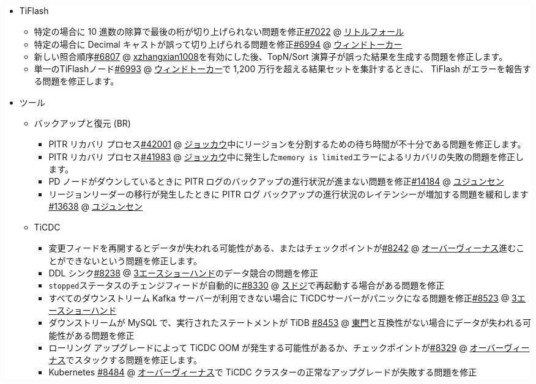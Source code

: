 -   TiFlash

    -   特定の場合に 10 進数の除算で最後の桁が切り上げられない問題を修正[<a href="https://github.com/pingcap/tiflash/issues/7022">#7022</a>](https://github.com/pingcap/tiflash/issues/7022) @ [<a href="https://github.com/LittleFall">リトルフォール</a>](https://github.com/LittleFall)
    -   特定の場合に Decimal キャストが誤って切り上げられる問題を修正[<a href="https://github.com/pingcap/tiflash/issues/6994">#6994</a>](https://github.com/pingcap/tiflash/issues/6994) @ [<a href="https://github.com/windtalker">ウィンドトーカー</a>](https://github.com/windtalker)
    -   新しい照合順序[<a href="https://github.com/pingcap/tiflash/issues/6807">#6807</a>](https://github.com/pingcap/tiflash/issues/6807) @ [<a href="https://github.com/xzhangxian1008">xzhangxian1008</a>](https://github.com/xzhangxian1008)を有効にした後、TopN/Sort 演算子が誤った結果を生成する問題を修正します。
    -   単一のTiFlashノード[<a href="https://github.com/pingcap/tiflash/issues/6993">#6993</a>](https://github.com/pingcap/tiflash/issues/6993) @ [<a href="https://github.com/windtalker">ウィンドトーカー</a>](https://github.com/windtalker)で 1,200 万行を超える結果セットを集計するときに、 TiFlash がエラーを報告する問題を修正します。

-   ツール

    -   バックアップと復元 (BR)

        -   PITR リカバリ プロセス[<a href="https://github.com/pingcap/tidb/issues/42001">#42001</a>](https://github.com/pingcap/tidb/issues/42001) @ [<a href="https://github.com/joccau">ジョッカウ</a>](https://github.com/joccau)中にリージョンを分割するための待ち時間が不十分である問題を修正します。
        -   PITR リカバリ プロセス[<a href="https://github.com/pingcap/tidb/issues/41983">#41983</a>](https://github.com/pingcap/tidb/issues/41983) @ [<a href="https://github.com/joccau">ジョッカウ</a>](https://github.com/joccau)中に発生した`memory is limited`エラーによるリカバリの失敗の問題を修正します。
        -   PD ノードがダウンしているときに PITR ログのバックアップの進行状況が進まない問題を修正[<a href="https://github.com/tikv/tikv/issues/14184">#14184</a>](https://github.com/tikv/tikv/issues/14184) @ [<a href="https://github.com/YuJuncen">ユジュンセン</a>](https://github.com/YuJuncen)
        -   リージョンリーダーの移行が発生したときに PITR ログ バックアップの進行状況のレイテンシーが増加する問題を緩和します[<a href="https://github.com/tikv/tikv/issues/13638">#13638</a>](https://github.com/tikv/tikv/issues/13638) @ [<a href="https://github.com/YuJuncen">ユジュンセン</a>](https://github.com/YuJuncen)

    -   TiCDC

        -   変更フィードを再開するとデータが失われる可能性がある、またはチェックポイントが[<a href="https://github.com/pingcap/tiflow/issues/8242">#8242</a>](https://github.com/pingcap/tiflow/issues/8242) @ [<a href="https://github.com/overvenus">オーバーヴィーナス</a>](https://github.com/overvenus)進むことができないという問題を修正します。
        -   DDL シンク[<a href="https://github.com/pingcap/tiflow/issues/8238">#8238</a>](https://github.com/pingcap/tiflow/issues/8238) @ [<a href="https://github.com/3AceShowHand">3エースショーハンド</a>](https://github.com/3AceShowHand)のデータ競合の問題を修正
        -   `stopped`ステータスのチェンジフィードが自動的に[<a href="https://github.com/pingcap/tiflow/issues/8330">#8330</a>](https://github.com/pingcap/tiflow/issues/8330) @ [<a href="https://github.com/sdojjy">スドジ</a>](https://github.com/sdojjy)で再起動する場合がある問題を修正
        -   すべてのダウンストリーム Kafka サーバーが利用できない場合に TiCDCサーバーがパニックになる問題を修正[<a href="https://github.com/pingcap/tiflow/issues/8523">#8523</a>](https://github.com/pingcap/tiflow/issues/8523) @ [<a href="https://github.com/3AceShowHand">3エースショーハンド</a>](https://github.com/3AceShowHand)
        -   ダウンストリームが MySQL で、実行されたステートメントが TiDB [<a href="https://github.com/pingcap/tiflow/issues/8453">#8453</a>](https://github.com/pingcap/tiflow/issues/8453) @ [<a href="https://github.com/asddongmen">東門</a>](https://github.com/asddongmen)と互換性がない場合にデータが失われる可能性がある問題を修正
        -   ローリング アップグレードによって TiCDC OOM が発生する可能性があるか、チェックポイントが[<a href="https://github.com/pingcap/tiflow/issues/8329">#8329</a>](https://github.com/pingcap/tiflow/issues/8329) @ [<a href="https://github.com/overvenus">オーバーヴィーナス</a>](https://github.com/overvenus)でスタックする問題を修正します。
        -   Kubernetes [<a href="https://github.com/pingcap/tiflow/issues/8484">#8484</a>](https://github.com/pingcap/tiflow/issues/8484) @ [<a href="https://github.com/overvenus">オーバーヴィーナス</a>](https://github.com/overvenus)で TiCDC クラスターの正常なアップグレードが失敗する問題を修正
